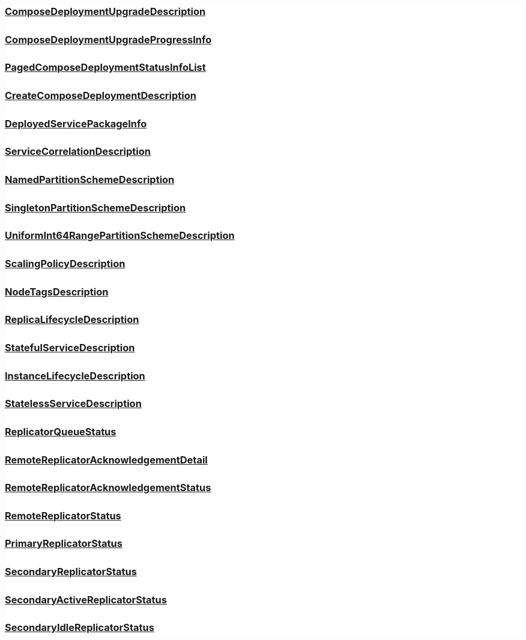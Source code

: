 ### [ComposeDeploymentUpgradeDescription](sfclient-model-composedeploymentupgradedescription.md)
### [ComposeDeploymentUpgradeProgressInfo](sfclient-model-composedeploymentupgradeprogressinfo.md)
### [PagedComposeDeploymentStatusInfoList](sfclient-model-pagedcomposedeploymentstatusinfolist.md)
### [CreateComposeDeploymentDescription](sfclient-model-createcomposedeploymentdescription.md)
### [DeployedServicePackageInfo](sfclient-model-deployedservicepackageinfo.md)
### [ServiceCorrelationDescription](sfclient-model-servicecorrelationdescription.md)
### [NamedPartitionSchemeDescription](sfclient-model-namedpartitionschemedescription.md)
### [SingletonPartitionSchemeDescription](sfclient-model-singletonpartitionschemedescription.md)
### [UniformInt64RangePartitionSchemeDescription](sfclient-model-uniformint64rangepartitionschemedescription.md)
### [ScalingPolicyDescription](sfclient-model-scalingpolicydescription.md)
### [NodeTagsDescription](sfclient-model-nodetagsdescription.md)
### [ReplicaLifecycleDescription](sfclient-model-replicalifecycledescription.md)
### [StatefulServiceDescription](sfclient-model-statefulservicedescription.md)
### [InstanceLifecycleDescription](sfclient-model-instancelifecycledescription.md)
### [StatelessServiceDescription](sfclient-model-statelessservicedescription.md)
### [ReplicatorQueueStatus](sfclient-model-replicatorqueuestatus.md)
### [RemoteReplicatorAcknowledgementDetail](sfclient-model-remotereplicatoracknowledgementdetail.md)
### [RemoteReplicatorAcknowledgementStatus](sfclient-model-remotereplicatoracknowledgementstatus.md)
### [RemoteReplicatorStatus](sfclient-model-remotereplicatorstatus.md)
### [PrimaryReplicatorStatus](sfclient-model-primaryreplicatorstatus.md)
### [SecondaryReplicatorStatus](sfclient-model-secondaryreplicatorstatus.md)
### [SecondaryActiveReplicatorStatus](sfclient-model-secondaryactivereplicatorstatus.md)
### [SecondaryIdleReplicatorStatus](sfclient-model-secondaryidlereplicatorstatus.md)